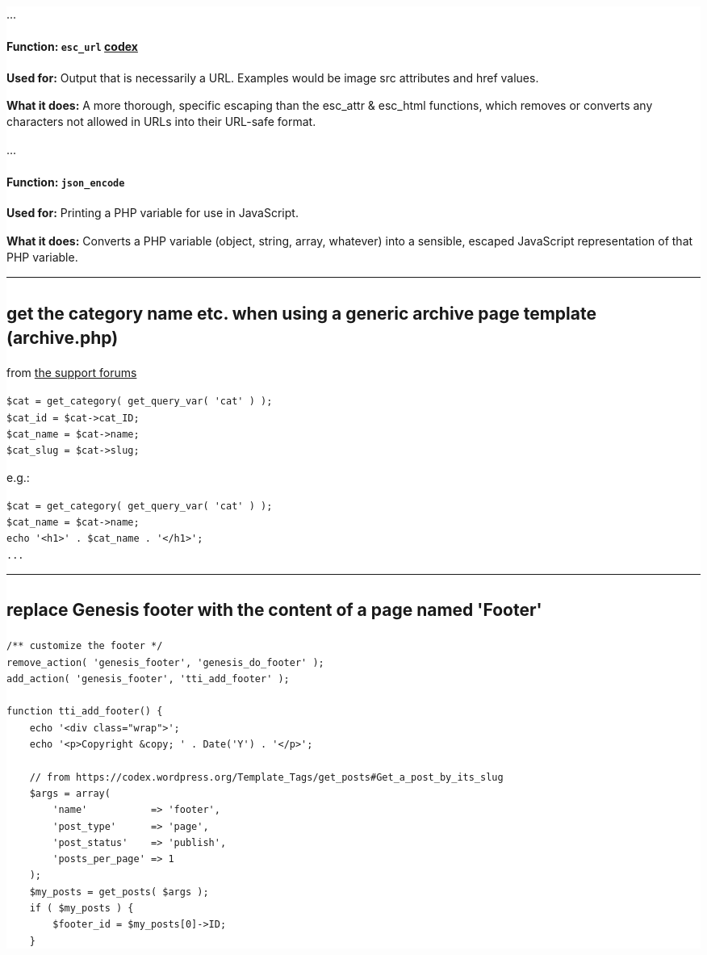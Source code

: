 ...

#### Function: `esc_url` [codex](http://codex.wordpress.org/Function_Reference/esc_url)

**Used for:** Output that is necessarily a URL. Examples would be image src attributes and href values.  

**What it does:** A more thorough, specific escaping than the esc_attr & esc_html functions, which removes or converts any characters not allowed in URLs into their URL-safe format.  

...

#### Function: `json_encode` 

**Used for:** Printing a PHP variable for use in JavaScript.

**What it does:** Converts a PHP variable (object, string, array, whatever) into a sensible, escaped JavaScript representation of that PHP variable.

---

## get the category name etc. when using a generic archive page template (archive.php)

from [the support forums](https://wordpress.org/support/topic/get-category-slug-on-category-archive-page)  

	$cat = get_category( get_query_var( 'cat' ) );
	$cat_id = $cat->cat_ID;
	$cat_name = $cat->name;
	$cat_slug = $cat->slug;
	
e.g.:

	$cat = get_category( get_query_var( 'cat' ) );
	$cat_name = $cat->name;
	echo '<h1>' . $cat_name . '</h1>';
	...

---

<a name="genesis-footer" id="genesis-footer"></a>

## replace Genesis footer with the content of a page named 'Footer'


	/** customize the footer */
	remove_action( 'genesis_footer', 'genesis_do_footer' );
	add_action( 'genesis_footer', 'tti_add_footer' );
	
	function tti_add_footer() {
		echo '<div class="wrap">';
		echo '<p>Copyright &copy; ' . Date('Y') . '</p>';

		// from https://codex.wordpress.org/Template_Tags/get_posts#Get_a_post_by_its_slug
		$args = array(
			'name'           => 'footer',
			'post_type'      => 'page',
			'post_status'    => 'publish',
			'posts_per_page' => 1
		);
		$my_posts = get_posts( $args );
		if ( $my_posts ) {
			$footer_id = $my_posts[0]->ID;
		}
